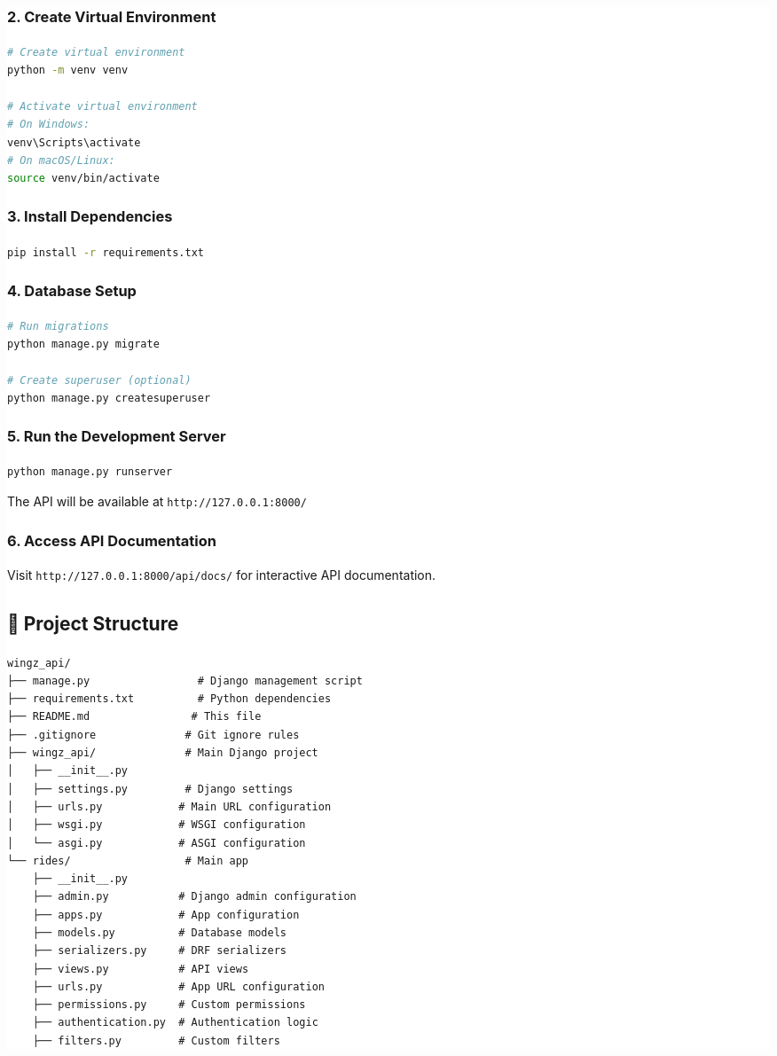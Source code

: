 ### 2. Create Virtual Environment

```bash
# Create virtual environment
python -m venv venv

# Activate virtual environment
# On Windows:
venv\Scripts\activate
# On macOS/Linux:
source venv/bin/activate
```

### 3. Install Dependencies

```bash
pip install -r requirements.txt
```

### 4. Database Setup

```bash
# Run migrations
python manage.py migrate

# Create superuser (optional)
python manage.py createsuperuser
```

### 5. Run the Development Server

```bash
python manage.py runserver
```

The API will be available at `http://127.0.0.1:8000/`

### 6. Access API Documentation

Visit `http://127.0.0.1:8000/api/docs/` for interactive API documentation.

## 📁 Project Structure

```
wingz_api/
├── manage.py                 # Django management script
├── requirements.txt          # Python dependencies
├── README.md                # This file
├── .gitignore              # Git ignore rules
├── wingz_api/              # Main Django project
│   ├── __init__.py
│   ├── settings.py         # Django settings
│   ├── urls.py            # Main URL configuration
│   ├── wsgi.py            # WSGI configuration
│   └── asgi.py            # ASGI configuration
└── rides/                  # Main app
    ├── __init__.py
    ├── admin.py           # Django admin configuration
    ├── apps.py            # App configuration
    ├── models.py          # Database models
    ├── serializers.py     # DRF serializers
    ├── views.py           # API views
    ├── urls.py            # App URL configuration
    ├── permissions.py     # Custom permissions
    ├── authentication.py  # Authentication logic
    ├── filters.py         # Custom filters
```
